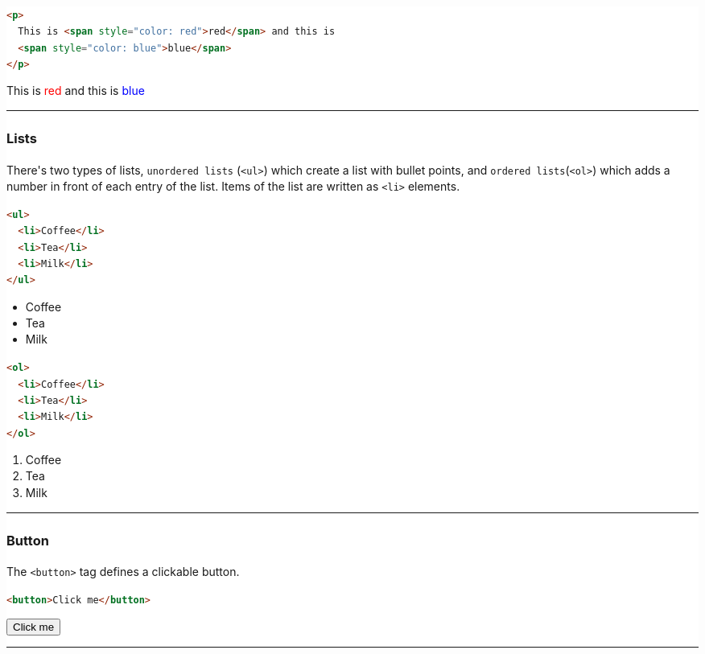 ```html
<p>
  This is <span style="color: red">red</span> and this is
  <span style="color: blue">blue</span>
</p>
```

<p>This is <span style="color: red">red</span> and this is <span style="color: blue">blue</span></p>

---

### Lists

There's two types of lists, `unordered lists` (`<ul>`) which create a list with bullet points, and `ordered lists`(`<ol>`) which adds a number in front of each entry of the list.
Items of the list are written as `<li>` elements.

```html
<ul>
  <li>Coffee</li>
  <li>Tea</li>
  <li>Milk</li>
</ul>
```

<ul>
  <li>Coffee</li>
  <li>Tea</li>
  <li>Milk</li>
</ul>

```html
<ol>
  <li>Coffee</li>
  <li>Tea</li>
  <li>Milk</li>
</ol>
```

<ol>
  <li>Coffee</li>
  <li>Tea</li>
  <li>Milk</li>
</ol>

---

### Button

The `<button>` tag defines a clickable button.

```html
<button>Click me</button>
```

<button>Click me</button>

---